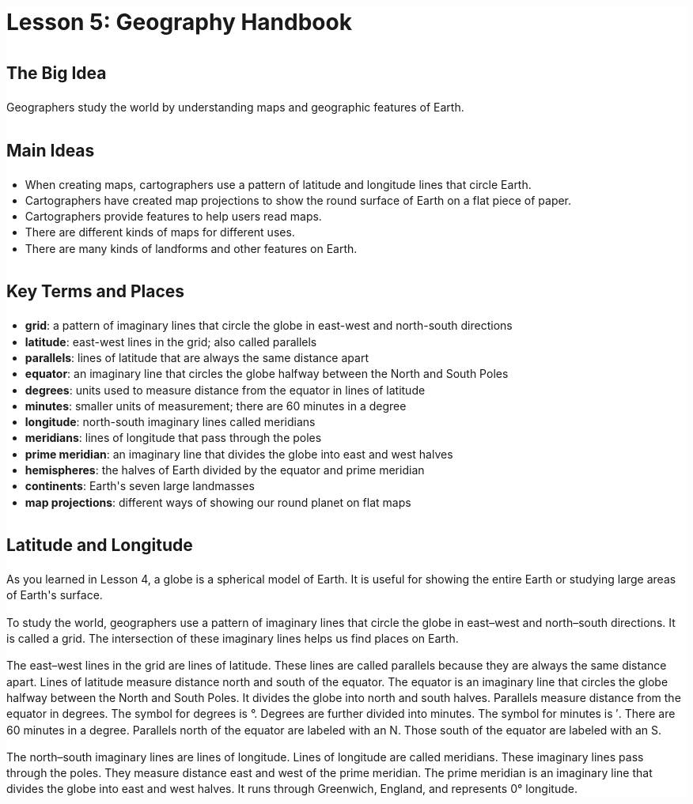 # Lesson 5: Geography Handbook

## The Big Idea
Geographers study the world by understanding maps and geographic features of Earth.

## Main Ideas
- When creating maps, cartographers use a pattern of latitude and longitude lines that circle Earth.
- Cartographers have created map projections to show the round surface of Earth on a flat piece of paper.
- Cartographers provide features to help users read maps.
- There are different kinds of maps for different uses.
- There are many kinds of landforms and other features on Earth.

## Key Terms and Places
- **grid**: a pattern of imaginary lines that circle the globe in east-west and north-south directions
- **latitude**: east-west lines in the grid; also called parallels
- **parallels**: lines of latitude that are always the same distance apart
- **equator**: an imaginary line that circles the globe halfway between the North and South Poles
- **degrees**: units used to measure distance from the equator in lines of latitude
- **minutes**: smaller units of measurement; there are 60 minutes in a degree
- **longitude**: north-south imaginary lines called meridians
- **meridians**: lines of longitude that pass through the poles
- **prime meridian**: an imaginary line that divides the globe into east and west halves
- **hemispheres**: the halves of Earth divided by the equator and prime meridian
- **continents**: Earth's seven large landmasses
- **map projections**: different ways of showing our round planet on flat maps

## Latitude and Longitude

As you learned in Lesson 4, a globe is a spherical model of Earth. It is useful for showing the entire Earth or studying large areas of Earth's surface.

To study the world, geographers use a pattern of imaginary lines that circle the globe in east–west and north–south directions. It is called a grid. The intersection of these imaginary lines helps us find places on Earth.

The east–west lines in the grid are lines of latitude. These lines are called parallels because they are always the same distance apart. Lines of latitude measure distance north and south of the equator. The equator is an imaginary line that circles the globe halfway between the North and South Poles. It divides the globe into north and south halves. Parallels measure distance from the equator in degrees. The symbol for degrees is °. Degrees are further divided into minutes. The symbol for minutes is ′. There are 60 minutes in a degree. Parallels north of the equator are labeled with an N. Those south of the equator are labeled with an S.

The north–south imaginary lines are lines of longitude. Lines of longitude are called meridians. These imaginary lines pass through the poles. They measure distance east and west of the prime meridian. The prime meridian is an imaginary line that divides the globe into east and west halves. It runs through Greenwich, England, and represents 0° longitude.
